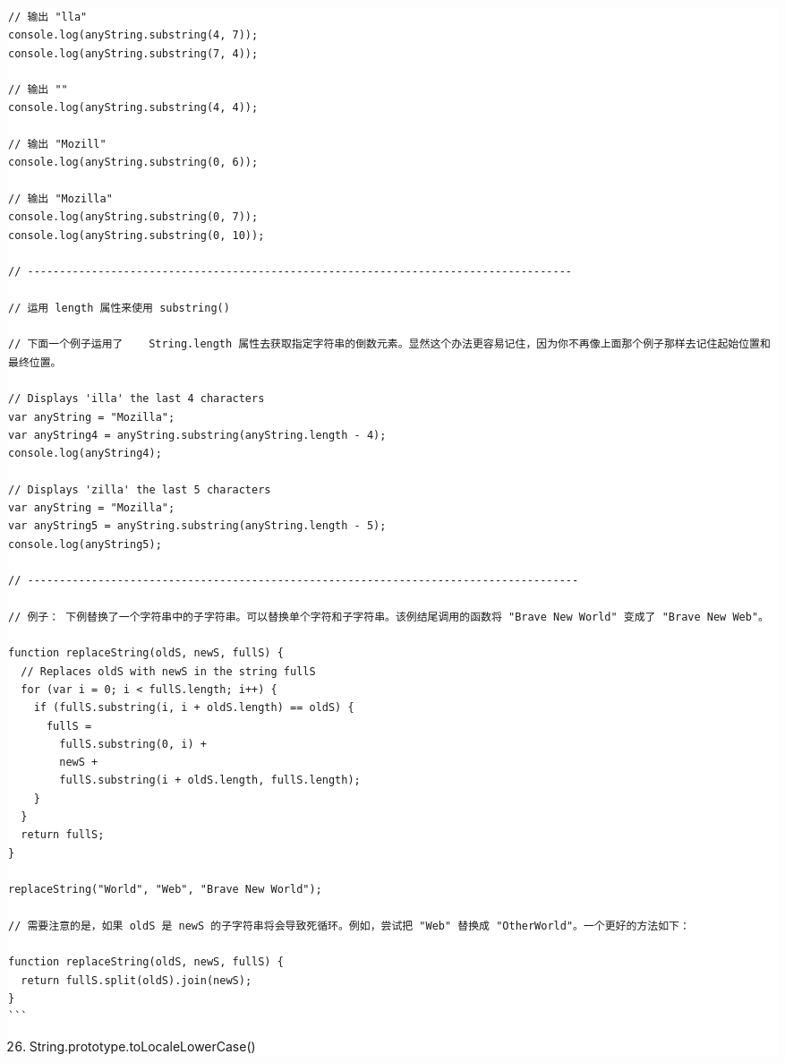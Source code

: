     // 输出 "lla"
    console.log(anyString.substring(4, 7));
    console.log(anyString.substring(7, 4));

    // 输出 ""
    console.log(anyString.substring(4, 4));

    // 输出 "Mozill"
    console.log(anyString.substring(0, 6));

    // 输出 "Mozilla"
    console.log(anyString.substring(0, 7));
    console.log(anyString.substring(0, 10));

    // -------------------------------------------------------------------------------------

    // 运用 length 属性来使用 substring()

    // 下面一个例子运用了    String.length 属性去获取指定字符串的倒数元素。显然这个办法更容易记住，因为你不再像上面那个例子那样去记住起始位置和最终位置。

    // Displays 'illa' the last 4 characters
    var anyString = "Mozilla";
    var anyString4 = anyString.substring(anyString.length - 4);
    console.log(anyString4);

    // Displays 'zilla' the last 5 characters
    var anyString = "Mozilla";
    var anyString5 = anyString.substring(anyString.length - 5);
    console.log(anyString5);

    // --------------------------------------------------------------------------------------

    // 例子： 下例替换了一个字符串中的子字符串。可以替换单个字符和子字符串。该例结尾调用的函数将 "Brave New World" 变成了 "Brave New Web"。

    function replaceString(oldS, newS, fullS) {
      // Replaces oldS with newS in the string fullS
      for (var i = 0; i < fullS.length; i++) {
        if (fullS.substring(i, i + oldS.length) == oldS) {
          fullS =
            fullS.substring(0, i) +
            newS +
            fullS.substring(i + oldS.length, fullS.length);
        }
      }
      return fullS;
    }

    replaceString("World", "Web", "Brave New World");

    // 需要注意的是，如果 oldS 是 newS 的子字符串将会导致死循环。例如，尝试把 "Web" 替换成 "OtherWorld"。一个更好的方法如下：

    function replaceString(oldS, newS, fullS) {
      return fullS.split(oldS).join(newS);
    }
    ```

26. String.prototype.toLocaleLowerCase()
